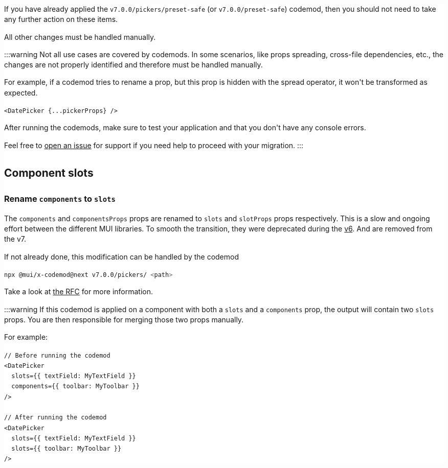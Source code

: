 If you have already applied the `v7.0.0/pickers/preset-safe` (or `v7.0.0/preset-safe`) codemod, then you should not need to take any further action on these items.

All other changes must be handled manually.

:::warning
Not all use cases are covered by codemods. In some scenarios, like props spreading, cross-file dependencies, etc., the changes are not properly identified and therefore must be handled manually.

For example, if a codemod tries to rename a prop, but this prop is hidden with the spread operator, it won't be transformed as expected.

```tsx
<DatePicker {...pickerProps} />
```

After running the codemods, make sure to test your application and that you don't have any console errors.

Feel free to [open an issue](https://github.com/mui/mui-x/issues/new/choose) for support if you need help to proceed with your migration.
:::

## Component slots

### Rename `components` to `slots`

The `components` and `componentsProps` props are renamed to `slots` and `slotProps` props respectively.
This is a slow and ongoing effort between the different MUI libraries.
To smooth the transition, they were deprecated during the [v6](/x/migration/migration-pickers-v5/#rename-components-to-slots-optional).
And are removed from the v7.

If not already done, this modification can be handled by the codemod

```bash
npx @mui/x-codemod@next v7.0.0/pickers/ <path>
```

Take a look at [the RFC](https://github.com/mui/material-ui/issues/33416) for more information.

:::warning
If this codemod is applied on a component with both a `slots` and a `components` prop, the output will contain two `slots` props.
You are then responsible for merging those two props manually.

For example:

```tsx
// Before running the codemod
<DatePicker
  slots={{ textField: MyTextField }}
  components={{ toolbar: MyToolbar }}
/>

// After running the codemod
<DatePicker
  slots={{ textField: MyTextField }}
  slots={{ toolbar: MyToolbar }}
/>
```

